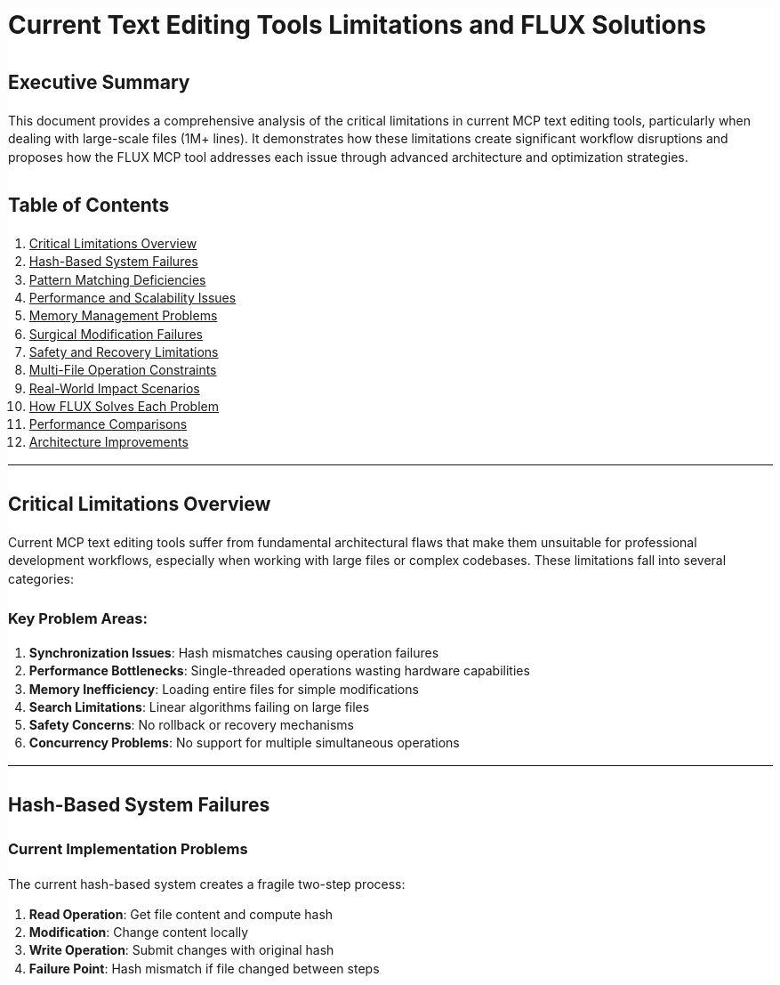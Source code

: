 # Current Text Editing Tools Limitations and FLUX Solutions

## Executive Summary

This document provides a comprehensive analysis of the critical limitations in current MCP text editing tools, particularly when dealing with large-scale files (1M+ lines). It demonstrates how these limitations create significant workflow disruptions and proposes how the FLUX MCP tool addresses each issue through advanced architecture and optimization strategies.

## Table of Contents

1. [Critical Limitations Overview](#critical-limitations-overview)
2. [Hash-Based System Failures](#hash-based-system-failures)
3. [Pattern Matching Deficiencies](#pattern-matching-deficiencies)
4. [Performance and Scalability Issues](#performance-and-scalability-issues)
5. [Memory Management Problems](#memory-management-problems)
6. [Surgical Modification Failures](#surgical-modification-failures)
7. [Safety and Recovery Limitations](#safety-and-recovery-limitations)
8. [Multi-File Operation Constraints](#multi-file-operation-constraints)
9. [Real-World Impact Scenarios](#real-world-impact-scenarios)
10. [How FLUX Solves Each Problem](#how-flux-solves-each-problem)
11. [Performance Comparisons](#performance-comparisons)
12. [Architecture Improvements](#architecture-improvements)

---

## Critical Limitations Overview

Current MCP text editing tools suffer from fundamental architectural flaws that make them unsuitable for professional development workflows, especially when working with large files or complex codebases. These limitations fall into several categories:

### Key Problem Areas:
1. **Synchronization Issues**: Hash mismatches causing operation failures
2. **Performance Bottlenecks**: Single-threaded operations wasting hardware capabilities
3. **Memory Inefficiency**: Loading entire files for simple modifications
4. **Search Limitations**: Linear algorithms failing on large files
5. **Safety Concerns**: No rollback or recovery mechanisms
6. **Concurrency Problems**: No support for multiple simultaneous operations

---

## Hash-Based System Failures

### Current Implementation Problems

The current hash-based system creates a fragile two-step process:

1. **Read Operation**: Get file content and compute hash
2. **Modification**: Change content locally
3. **Write Operation**: Submit changes with original hash
4. **Failure Point**: Hash mismatch if file changed between steps
